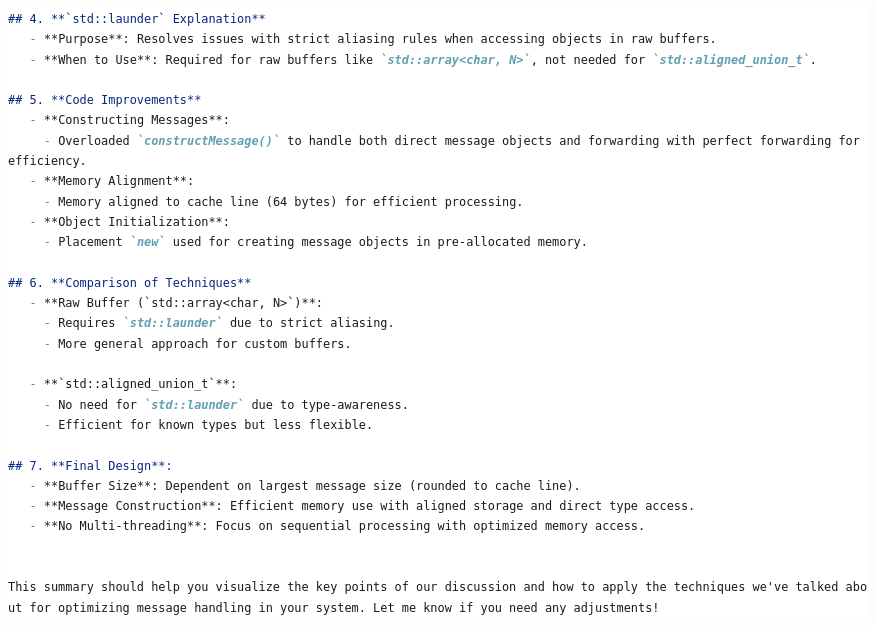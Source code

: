 ```markdown
## 4. **`std::launder` Explanation**
   - **Purpose**: Resolves issues with strict aliasing rules when accessing objects in raw buffers.
   - **When to Use**: Required for raw buffers like `std::array<char, N>`, not needed for `std::aligned_union_t`.

## 5. **Code Improvements**
   - **Constructing Messages**: 
     - Overloaded `constructMessage()` to handle both direct message objects and forwarding with perfect forwarding for efficiency.
   - **Memory Alignment**:
     - Memory aligned to cache line (64 bytes) for efficient processing.
   - **Object Initialization**:
     - Placement `new` used for creating message objects in pre-allocated memory.
   
## 6. **Comparison of Techniques**
   - **Raw Buffer (`std::array<char, N>`)**:
     - Requires `std::launder` due to strict aliasing.
     - More general approach for custom buffers.
   
   - **`std::aligned_union_t`**:
     - No need for `std::launder` due to type-awareness.
     - Efficient for known types but less flexible.

## 7. **Final Design**:
   - **Buffer Size**: Dependent on largest message size (rounded to cache line).
   - **Message Construction**: Efficient memory use with aligned storage and direct type access.
   - **No Multi-threading**: Focus on sequential processing with optimized memory access.


This summary should help you visualize the key points of our discussion and how to apply the techniques we've talked about for optimizing message handling in your system. Let me know if you need any adjustments!

